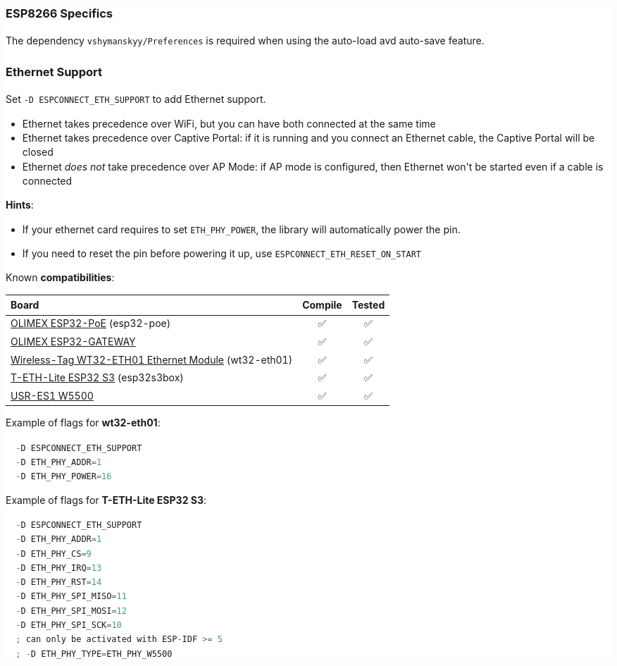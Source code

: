 ### ESP8266 Specifics

The dependency `vshymanskyy/Preferences` is required when using the auto-load avd auto-save feature.

### Ethernet Support

Set `-D ESPCONNECT_ETH_SUPPORT` to add Ethernet support.

- Ethernet takes precedence over WiFi, but you can have both connected at the same time
- Ethernet takes precedence over Captive Portal: if it is running and you connect an Ethernet cable, the Captive Portal will be closed
- Ethernet _does not_ take precedence over AP Mode: if AP mode is configured, then Ethernet won't be started even if a cable is connected

**Hints**:

- If your ethernet card requires to set `ETH_PHY_POWER`, the library will automatically power the pin.

- If you need to reset the pin before powering it up, use `ESPCONNECT_ETH_RESET_ON_START`

Known **compatibilities**:

| **Board**                                                                                                                        | **Compile** | **Tested** |
| :------------------------------------------------------------------------------------------------------------------------------- | :---------: | :--------: |
| [OLIMEX ESP32-PoE](https://docs.platformio.org/en/stable/boards/espressif32/esp32-poe.html) (esp32-poe)                          |     ✅      |     ✅     |
| [OLIMEX ESP32-GATEWAY](https://docs.platformio.org/en/stable/boards/espressif32/esp32-gateway.html)                              |     ✅      |     ✅     |
| [Wireless-Tag WT32-ETH01 Ethernet Module](https://docs.platformio.org/en/stable/boards/espressif32/wt32-eth01.html) (wt32-eth01) |     ✅      |     ✅     |
| [T-ETH-Lite ESP32 S3](https://github.com/Xinyuan-LilyGO/LilyGO-T-ETH-Series/) (esp32s3box)                                       |     ✅      |     ✅     |
| [USR-ES1 W5500](https://fr.aliexpress.com/item/1005001636214844.html)                                                            |     ✅      |     ✅     |

Example of flags for **wt32-eth01**:

```cpp
  -D ESPCONNECT_ETH_SUPPORT
  -D ETH_PHY_ADDR=1
  -D ETH_PHY_POWER=16
```

Example of flags for **T-ETH-Lite ESP32 S3**:

```cpp
  -D ESPCONNECT_ETH_SUPPORT
  -D ETH_PHY_ADDR=1
  -D ETH_PHY_CS=9
  -D ETH_PHY_IRQ=13
  -D ETH_PHY_RST=14
  -D ETH_PHY_SPI_MISO=11
  -D ETH_PHY_SPI_MOSI=12
  -D ETH_PHY_SPI_SCK=10
  ; can only be activated with ESP-IDF >= 5
  ; -D ETH_PHY_TYPE=ETH_PHY_W5500
```

